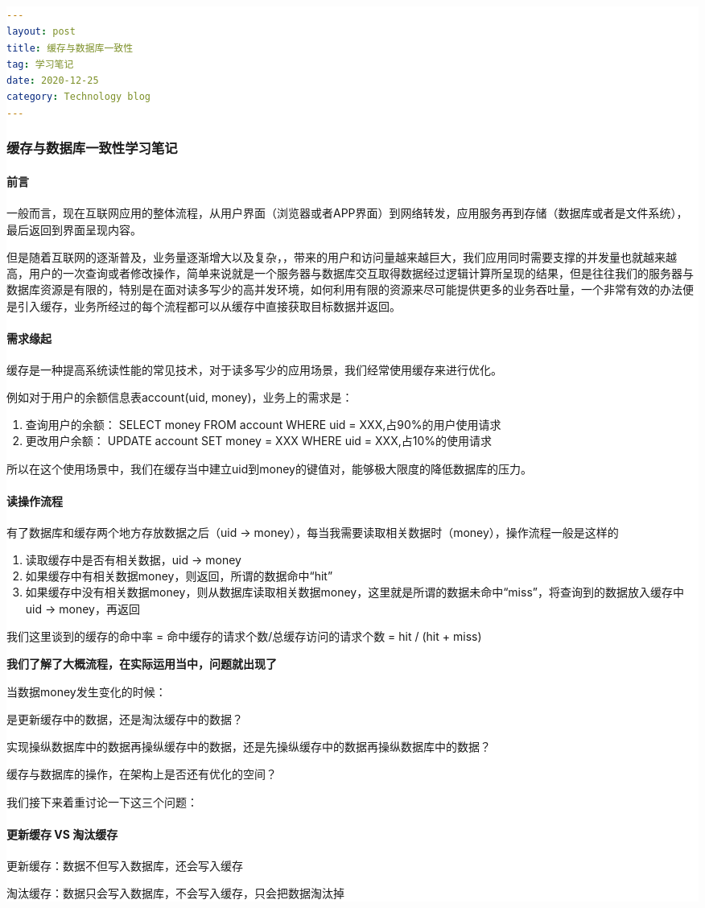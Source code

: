 ```yaml
---
layout: post
title: 缓存与数据库一致性
tag: 学习笔记
date: 2020-12-25
category: Technology blog
---
```

### 缓存与数据库一致性学习笔记

#### 前言

一般而言，现在互联网应用的整体流程，从用户界面（浏览器或者APP界面）到网络转发，应用服务再到存储（数据库或者是文件系统），最后返回到界面呈现内容。

但是随着互联网的逐渐普及，业务量逐渐增大以及复杂，，带来的用户和访问量越来越巨大，我们应用同时需要支撑的并发量也就越来越高，用户的一次查询或者修改操作，简单来说就是一个服务器与数据库交互取得数据经过逻辑计算所呈现的结果，但是往往我们的服务器与数据库资源是有限的，特别是在面对读多写少的高并发环境，如何利用有限的资源来尽可能提供更多的业务吞吐量，一个非常有效的办法便是引入缓存，业务所经过的每个流程都可以从缓存中直接获取目标数据并返回。

#### 需求缘起

缓存是一种提高系统读性能的常见技术，对于读多写少的应用场景，我们经常使用缓存来进行优化。

例如对于用户的余额信息表account(uid, money)，业务上的需求是：

1. 查询用户的余额： SELECT money FROM account WHERE uid = XXX,占90%的用户使用请求
2. 更改用户余额： UPDATE account SET money = XXX WHERE uid = XXX,占10%的使用请求

所以在这个使用场景中，我们在缓存当中建立uid到money的键值对，能够极大限度的降低数据库的压力。

#### **读操作流程**

有了数据库和缓存两个地方存放数据之后（uid -> money），每当我需要读取相关数据时（money），操作流程一般是这样的

1. 读取缓存中是否有相关数据，uid -> money
2. 如果缓存中有相关数据money，则返回，所谓的数据命中“hit”
3. 如果缓存中没有相关数据money，则从数据库读取相关数据money，这里就是所谓的数据未命中“miss”，将查询到的数据放入缓存中uid -> money，再返回

我们这里谈到的缓存的命中率 = 命中缓存的请求个数/总缓存访问的请求个数 = hit / (hit + miss)



**我们了解了大概流程，在实际运用当中，问题就出现了**

当数据money发生变化的时候：

是更新缓存中的数据，还是淘汰缓存中的数据？

实现操纵数据库中的数据再操纵缓存中的数据，还是先操纵缓存中的数据再操纵数据库中的数据？

缓存与数据库的操作，在架构上是否还有优化的空间？

我们接下来着重讨论一下这三个问题：

#### 更新缓存 VS 淘汰缓存

更新缓存：数据不但写入数据库，还会写入缓存

淘汰缓存：数据只会写入数据库，不会写入缓存，只会把数据淘汰掉
